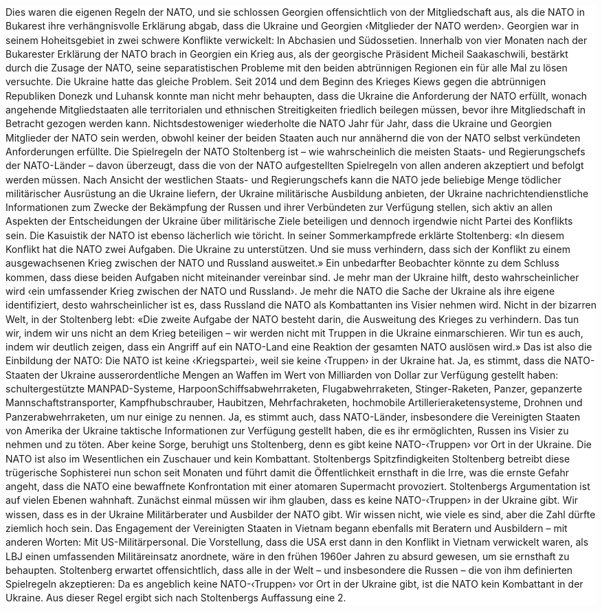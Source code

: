 Dies waren die eigenen Regeln der NATO, und sie schlossen Georgien offensichtlich von der Mitgliedschaft aus, als die NATO in Bukarest ihre verhängnisvolle Erklärung abgab, dass die Ukraine und Georgien ‹Mitglieder der NATO werden›. Georgien war in seinem Hoheitsgebiet in zwei schwere Konflikte verwickelt: In Abchasien und Südossetien. Innerhalb von vier Monaten nach der Bukarester Erklärung der NATO brach in Georgien ein Krieg aus, als der georgische Präsident Micheil Saakaschwili, bestärkt durch die Zusage der NATO, seine separatistischen Probleme mit den beiden abtrünnigen Regionen ein für alle Mal zu lösen versuchte.
Die Ukraine hatte das gleiche Problem. Seit 2014 und dem Beginn des Krieges Kiews gegen die abtrünnigen Republiken Donezk und Luhansk konnte man nicht mehr behaupten, dass die Ukraine die Anforderung der NATO erfüllt, wonach angehende Mitgliedstaaten alle territorialen und ethnischen Streitigkeiten friedlich beilegen müssen, bevor ihre Mitgliedschaft in Betracht gezogen werden kann. Nichtsdestoweniger wiederholte die NATO Jahr für Jahr, dass die Ukraine und Georgien Mitglieder der NATO sein werden, obwohl keiner der beiden Staaten auch nur annähernd die von der NATO selbst verkündeten Anforderungen erfüllte. Die Spielregeln der NATO Stoltenberg ist – wie wahrscheinlich die meisten Staats- und Regierungschefs der NATO-Länder – davon überzeugt, dass die von der NATO aufgestellten Spielregeln von allen anderen akzeptiert und befolgt werden müssen. Nach Ansicht der westlichen Staats- und Regierungschefs kann die NATO jede beliebige Menge tödlicher militärischer Ausrüstung an die Ukraine liefern, der Ukraine militärische Ausbildung anbieten, der Ukraine nachrichtendienstliche Informationen zum Zwecke der Bekämpfung der Russen und ihrer Verbündeten zur Verfügung stellen, sich aktiv an allen Aspekten der Entscheidungen der Ukraine über militärische Ziele beteiligen und dennoch irgendwie nicht Partei des Konflikts sein. Die Kasuistik der NATO ist ebenso lächerlich wie töricht.
In seiner Sommerkampfrede erklärte Stoltenberg: «In diesem Konflikt hat die NATO zwei Aufgaben. Die Ukraine zu unterstützen. Und sie muss verhindern, dass sich der Konflikt zu einem ausgewachsenen Krieg zwischen der NATO und Russland ausweitet.» Ein unbedarfter Beobachter könnte zu dem Schluss kommen, dass diese beiden Aufgaben nicht miteinander vereinbar sind. Je mehr man der Ukraine hilft, desto wahrscheinlicher wird ‹ein umfassender Krieg zwischen der NATO und Russland›. Je mehr die NATO die Sache der Ukraine als ihre eigene identifiziert, desto wahrscheinlicher ist es, dass Russland die NATO als Kombattanten ins Visier nehmen wird. Nicht in der bizarren Welt, in der Stoltenberg lebt: «Die zweite Aufgabe der NATO besteht darin, die Ausweitung des Krieges zu verhindern. Das tun wir, indem wir uns nicht an dem Krieg beteiligen – wir werden nicht mit Truppen in die Ukraine einmarschieren. Wir tun es auch, indem wir deutlich zeigen, dass ein Angriff auf ein NATO-Land eine Reaktion der gesamten NATO auslösen wird.» Das ist also die Einbildung der NATO: Die NATO ist keine ‹Kriegspartei›, weil sie keine ‹Truppen› in der Ukraine hat. Ja, es stimmt, dass die NATO-Staaten der Ukraine ausserordentliche Mengen an Waffen im Wert von Milliarden von Dollar zur Verfügung gestellt haben: schultergestützte MANPAD-Systeme, HarpoonSchiffsabwehrraketen, Flugabwehrraketen, Stinger-Raketen, Panzer, gepanzerte Mannschaftstransporter, Kampfhubschrauber, Haubitzen, Mehrfachraketen, hochmobile Artillerieraketensysteme, Drohnen und Panzerabwehrraketen, um nur einige zu nennen. Ja, es stimmt auch, dass NATO-Länder, insbesondere die Vereinigten Staaten von Amerika der Ukraine taktische Informationen zur Verfügung gestellt haben, die es ihr ermöglichten, Russen ins Visier zu nehmen und zu töten. Aber keine Sorge, beruhigt uns Stoltenberg, denn es gibt keine NATO-‹Truppen› vor Ort in der Ukraine. Die NATO ist also im Wesentlichen ein Zuschauer und kein Kombattant.
Stoltenbergs Spitzfindigkeiten Stoltenberg betreibt diese trügerische Sophisterei nun schon seit Monaten und führt damit die Öffentlichkeit ernsthaft in die Irre, was die ernste Gefahr angeht, dass die NATO eine bewaffnete Konfrontation mit einer atomaren Supermacht provoziert. Stoltenbergs Argumentation ist auf vielen Ebenen wahnhaft. Zunächst einmal müssen wir ihm glauben, dass es keine NATO-‹Truppen› in der Ukraine gibt. Wir wissen, dass es in der Ukraine Militärberater und Ausbilder der NATO gibt. Wir wissen nicht, wie viele es sind, aber die Zahl dürfte ziemlich hoch sein. Das Engagement der Vereinigten Staaten in Vietnam begann ebenfalls mit Beratern und Ausbildern – mit anderen Worten: Mit US-Militärpersonal. Die Vorstellung, dass die USA erst dann in den Konflikt in Vietnam verwickelt waren, als LBJ einen umfassenden Militäreinsatz anordnete, wäre in den frühen 1960er Jahren zu absurd gewesen, um sie ernsthaft zu behaupten.
Stoltenberg erwartet offensichtlich, dass alle in der Welt – und insbesondere die Russen – die von ihm definierten Spielregeln akzeptieren: Da es angeblich keine NATO-‹Truppen› vor Ort in der Ukraine gibt, ist die NATO kein Kombattant in der Ukraine. Aus dieser Regel ergibt sich nach Stoltenbergs Auffassung eine 2.